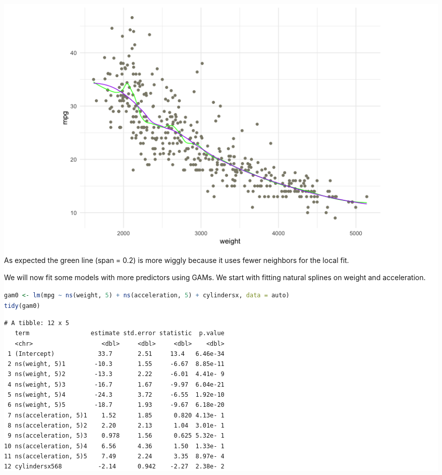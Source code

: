 <img src="ch7-nonlinear-models_files/figure-gfm/local-reg-8-1.png" width="75%" style="display: block; margin: auto;" />

As expected the green line (span = 0.2) is more wiggly because it uses
fewer neighbors for the local fit.

We will now fit some models with more predictors using GAMs. We start
with fitting natural splines on weight and acceleration.

``` r
gam0 <- lm(mpg ~ ns(weight, 5) + ns(acceleration, 5) + cylindersx, data = auto)
tidy(gam0)
```

    # A tibble: 12 x 5
       term                 estimate std.error statistic  p.value
       <chr>                   <dbl>     <dbl>     <dbl>    <dbl>
     1 (Intercept)            33.7       2.51     13.4   6.46e-34
     2 ns(weight, 5)1        -10.3       1.55     -6.67  8.85e-11
     3 ns(weight, 5)2        -13.3       2.22     -6.01  4.41e- 9
     4 ns(weight, 5)3        -16.7       1.67     -9.97  6.04e-21
     5 ns(weight, 5)4        -24.3       3.72     -6.55  1.92e-10
     6 ns(weight, 5)5        -18.7       1.93     -9.67  6.18e-20
     7 ns(acceleration, 5)1    1.52      1.85      0.820 4.13e- 1
     8 ns(acceleration, 5)2    2.20      2.13      1.04  3.01e- 1
     9 ns(acceleration, 5)3    0.978     1.56      0.625 5.32e- 1
    10 ns(acceleration, 5)4    6.56      4.36      1.50  1.33e- 1
    11 ns(acceleration, 5)5    7.49      2.24      3.35  8.97e- 4
    12 cylindersx568          -2.14      0.942    -2.27  2.38e- 2
